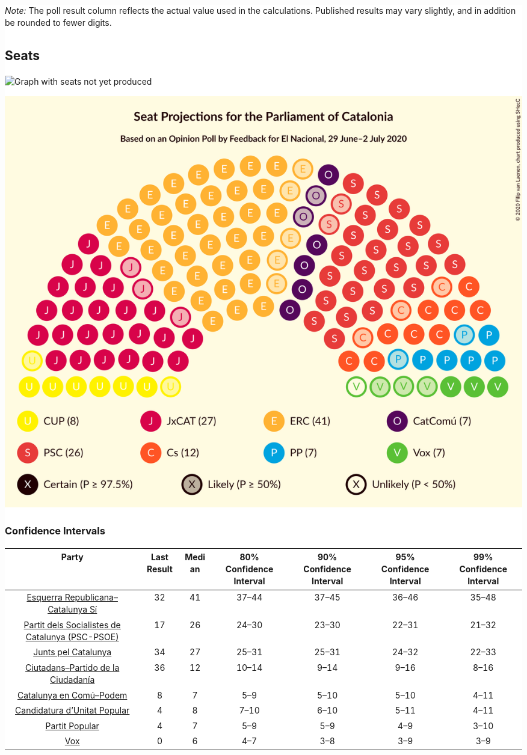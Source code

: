*Note:* The poll result column reflects the actual value used in the calculations. Published results may vary slightly, and in addition be rounded to fewer digits.

## Seats

![Graph with seats not yet produced](2020-07-02-Feedback-seats.png "Seats")

![Graph with seating plan not yet produced](2020-07-02-Feedback-seating-plan.png "Seating Plan")

### Confidence Intervals

| Party | Last Result | Median | 80% Confidence Interval | 90% Confidence Interval | 95% Confidence Interval | 99% Confidence Interval |
|:-----:|:-----------:|:------:|:-----------------------:|:-----------------------:|:-----------------------:|:-----------------------:|
| <a href="#esquerra-republicana–catalunya-sí">Esquerra Republicana–Catalunya Sí</a> | 32 | 41 | 37–44 |37–45 |36–46 |35–48 |
| <a href="#partit-dels-socialistes-de-catalunya-(psc-psoe)">Partit dels Socialistes de Catalunya (PSC-PSOE)</a> | 17 | 26 | 24–30 |23–30 |22–31 |21–32 |
| <a href="#junts-pel-catalunya">Junts pel Catalunya</a> | 34 | 27 | 25–31 |25–31 |24–32 |22–33 |
| <a href="#ciutadans–partido-de-la-ciudadanía">Ciutadans–Partido de la Ciudadanía</a> | 36 | 12 | 10–14 |9–14 |9–16 |8–16 |
| <a href="#catalunya-en-comú–podem">Catalunya en Comú–Podem</a> | 8 | 7 | 5–9 |5–10 |5–10 |4–11 |
| <a href="#candidatura-d’unitat-popular">Candidatura d’Unitat Popular</a> | 4 | 8 | 7–10 |6–10 |5–11 |4–11 |
| <a href="#partit-popular">Partit Popular</a> | 4 | 7 | 5–9 |5–9 |4–9 |3–10 |
| <a href="#vox">Vox</a> | 0 | 6 | 4–7 |3–8 |3–9 |3–9 |
